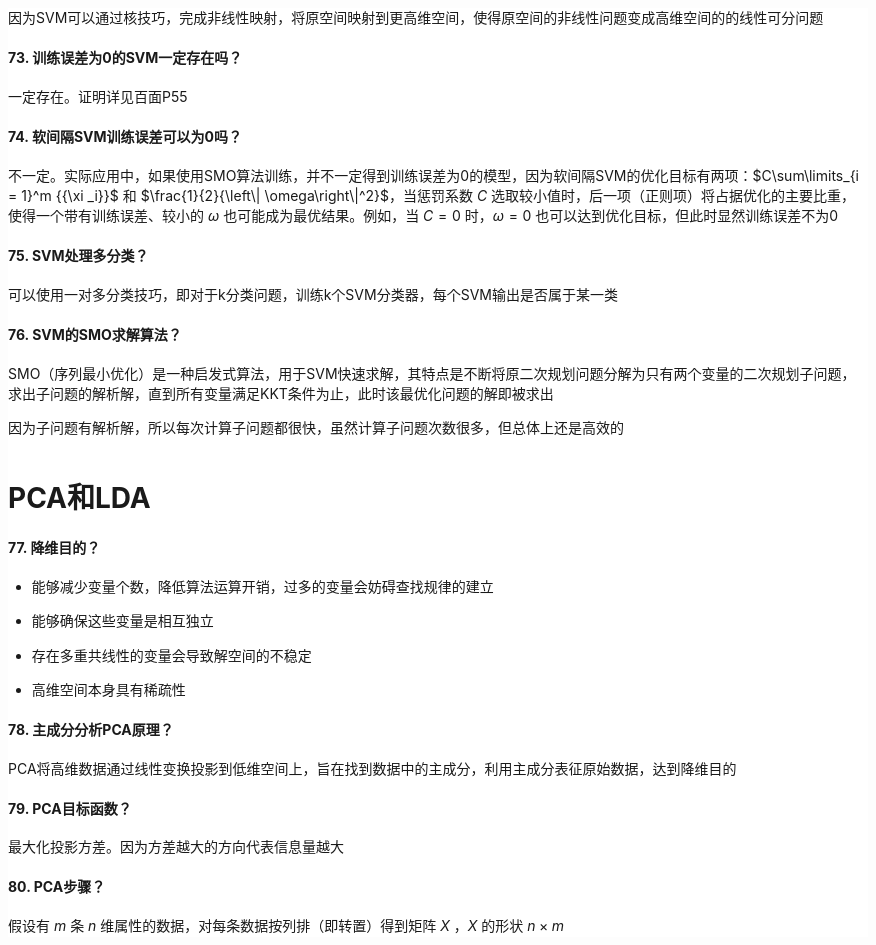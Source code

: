因为SVM可以通过核技巧，完成非线性映射，将原空间映射到更高维空间，使得原空间的非线性问题变成高维空间的的线性可分问题

 

####  73. <a name='0SVM'></a>训练误差为0的SVM一定存在吗？

一定存在。证明详见百面P55

 

####  74. <a name='SVM0'></a>软间隔SVM训练误差可以为0吗？ 

不一定。实际应用中，如果使用SMO算法训练，并不一定得到训练误差为0的模型，因为软间隔SVM的优化目标有两项：$C\sum\limits_{i = 1}^m {{\xi _i}}$ 和 $\frac{1}{2}{\left\| \omega\right\|^2}$，当惩罚系数 $C$ 选取较小值时，后一项（正则项）将占据优化的主要比重，使得一个带有训练误差、较小的 $\omega$ 也可能成为最优结果。例如，当 $C = 0$ 时，$\omega = 0$ 也可以达到优化目标，但此时显然训练误差不为0

 

####  75. <a name='SVM-1'></a>SVM处理多分类？

可以使用一对多分类技巧，即对于k分类问题，训练k个SVM分类器，每个SVM输出是否属于某一类

 

####  76. <a name='SVMSMO'></a>SVM的SMO求解算法？

SMO（序列最小优化）是一种启发式算法，用于SVM快速求解，其特点是不断将原二次规划问题分解为只有两个变量的二次规划子问题，求出子问题的解析解，直到所有变量满足KKT条件为止，此时该最优化问题的解即被求出

因为子问题有解析解，所以每次计算子问题都很快，虽然计算子问题次数很多，但总体上还是高效的

  

# PCA和LDA

####  77. <a name='-1'></a>降维目的？

- 能够减少变量个数，降低算法运算开销，过多的变量会妨碍查找规律的建立

- 能够确保这些变量是相互独立

- 存在多重共线性的变量会导致解空间的不稳定

- 高维空间本身具有稀疏性




####  78. <a name='PCA'></a>主成分分析PCA原理？

PCA将高维数据通过线性变换投影到低维空间上，旨在找到数据中的主成分，利用主成分表征原始数据，达到降维目的

 

####  79. <a name='PCA-1'></a>PCA目标函数？

最大化投影方差。因为方差越大的方向代表信息量越大

 

####  80. <a name='PCA-1'></a>PCA步骤？

假设有 $m$ 条 $n$ 维属性的数据，对每条数据按列排（即转置）得到矩阵 $X$ ，$X$  的形状 $n\times m$
